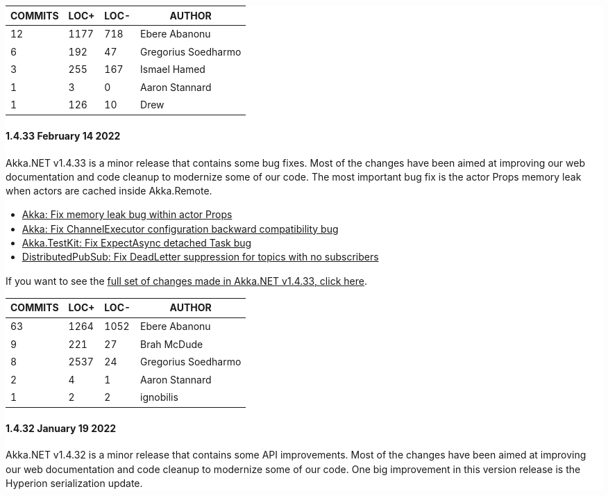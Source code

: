| COMMITS | LOC+   | LOC-  | AUTHOR              |
|---------|--------|-------|---------------------|
| 12      | 1177   | 718   | Ebere Abanonu       |
| 6       | 192    | 47    | Gregorius Soedharmo |
| 3       | 255    | 167   | Ismael Hamed        |
| 1       | 3      | 0     | Aaron Stannard      |
| 1       | 126    | 10    | Drew                |

#### 1.4.33 February 14 2022 ####
Akka.NET v1.4.33 is a minor release that contains some bug fixes. Most of the changes have been aimed at improving our web documentation and code cleanup to modernize some of our code. The most important bug fix is the actor Props memory leak when actors are cached inside Akka.Remote. 

* [Akka: Fix memory leak bug within actor Props](https://github.com/akkadotnet/akka.net/pull/5556)
* [Akka: Fix ChannelExecutor configuration backward compatibility bug](https://github.com/akkadotnet/akka.net/pull/5568)
* [Akka.TestKit: Fix ExpectAsync detached Task bug](https://github.com/akkadotnet/akka.net/pull/5538)
* [DistributedPubSub: Fix DeadLetter suppression for topics with no subscribers](https://github.com/akkadotnet/akka.net/pull/5561)

If you want to see the [full set of changes made in Akka.NET v1.4.33, click here](https://github.com/akkadotnet/akka.net/milestone/64?closed=1).

| COMMITS | LOC+ | LOC- | AUTHOR |
| --- | --- | --- | --- |
| 63 | 1264 | 1052 | Ebere Abanonu |
| 9 | 221 | 27 | Brah McDude |
| 8 | 2537 | 24 | Gregorius Soedharmo |
| 2 | 4 | 1 | Aaron Stannard |
| 1 | 2 | 2 | ignobilis |

#### 1.4.32 January 19 2022 ####
Akka.NET v1.4.32 is a minor release that contains some API improvements. Most of the changes have been aimed at improving our web documentation and code cleanup to modernize some of our code. One big improvement in this version release is the Hyperion serialization update. 

